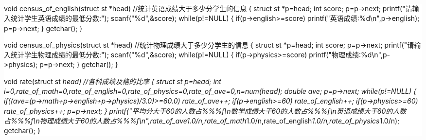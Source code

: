 
void census_of_english(struct st *head)  //统计英语成绩大于多少分学生的信息
{
    struct st *p=head;
    int score;
    p=p->next;
    printf("请输入统计学生英语成绩的最低分数:");
    scanf("%d",&score);
    while(p!=NULL)
    {
        if(p->english>=score)
            printf("英语成绩:%d\n",p->english);
        p=p->next;
    }
    getchar();
}


void census_of_physics(struct st *head)  //统计物理成绩大于多少分学生的信息
{
    struct st *p=head;
    int score;
    p=p->next;
    printf("请输入统计学生物理成绩的最低分数:");
    scanf("%d",&score);
    while(p!=NULL)
    {
        if(p->physics>=score)
            printf("物理成绩:%d\n",p->physics);
        p=p->next;
    }
    getchar();
}


void rate(struct st *head)   //各科成绩及格的比率
{
    struct st *p=head;
    int i=0,rate_of_math=0,rate_of_english=0,rate_of_physics=0,rate_of_ave=0,n=num(head);
    double ave;
    p=p->next;
    while(p!=NULL)
    {
        if((ave=(p->math+p->english+p->physics)/3.0)>=60.0)
            rate_of_ave++;
        if(p->english>=60)
            rate_of_english++;
        if(p->physics>=60)
            rate_of_physics++;
        p=p->next;
    }
    printf("平均分大于60的人数占%%%f\n数学成绩大于60的人数占%%%f\n英语成绩大于60的人数占%%%f\n物理成绩大于60的人数占%%%f\n",rate_of_ave*1.0/n,rate_of_math*1.0/n,rate_of_english*1.0/n,rate_of_physics*1.0/n);
    getchar();
}
